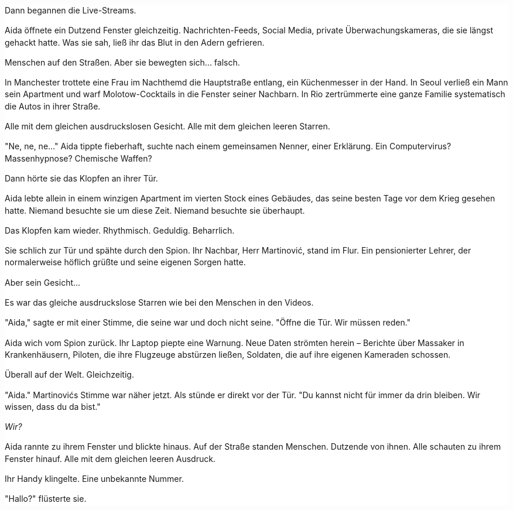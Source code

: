 Dann begannen die Live-Streams.

Aida öffnete ein Dutzend Fenster gleichzeitig. Nachrichten-Feeds, Social Media, private Überwachungskameras, die sie
längst gehackt hatte. Was sie sah, ließ ihr das Blut in den Adern gefrieren.

Menschen auf den Straßen. Aber sie bewegten sich... falsch.

In Manchester trottete eine Frau im Nachthemd die Hauptstraße entlang, ein Küchenmesser in der Hand. In Seoul verließ
ein Mann sein Apartment und warf Molotow-Cocktails in die Fenster seiner Nachbarn. In Rio zertrümmerte eine ganze
Familie systematisch die Autos in ihrer Straße.

Alle mit dem gleichen ausdruckslosen Gesicht. Alle mit dem gleichen leeren Starren.

"Ne, ne, ne..." Aida tippte fieberhaft, suchte nach einem gemeinsamen Nenner, einer Erklärung. Ein Computervirus?
Massenhypnose? Chemische Waffen?

Dann hörte sie das Klopfen an ihrer Tür.

Aida lebte allein in einem winzigen Apartment im vierten Stock eines Gebäudes, das seine besten Tage vor dem Krieg
gesehen hatte. Niemand besuchte sie um diese Zeit. Niemand besuchte sie überhaupt.

Das Klopfen kam wieder. Rhythmisch. Geduldig. Beharrlich.

Sie schlich zur Tür und spähte durch den Spion. Ihr Nachbar, Herr Martinović, stand im Flur. Ein pensionierter Lehrer,
der normalerweise höflich grüßte und seine eigenen Sorgen hatte.

Aber sein Gesicht...

Es war das gleiche ausdruckslose Starren wie bei den Menschen in den Videos.

"Aida," sagte er mit einer Stimme, die seine war und doch nicht seine. "Öffne die Tür. Wir müssen reden."

Aida wich vom Spion zurück. Ihr Laptop piepte eine Warnung. Neue Daten strömten herein – Berichte über Massaker in
Krankenhäusern, Piloten, die ihre Flugzeuge abstürzen ließen, Soldaten, die auf ihre eigenen Kameraden schossen.

Überall auf der Welt. Gleichzeitig.

"Aida." Martinovićs Stimme war näher jetzt. Als stünde er direkt vor der Tür. "Du kannst nicht für immer da drin
bleiben. Wir wissen, dass du da bist."

*Wir?*

Aida rannte zu ihrem Fenster und blickte hinaus. Auf der Straße standen Menschen. Dutzende von ihnen. Alle schauten zu
ihrem Fenster hinauf. Alle mit dem gleichen leeren Ausdruck.

Ihr Handy klingelte. Eine unbekannte Nummer.

"Hallo?" flüsterte sie.
